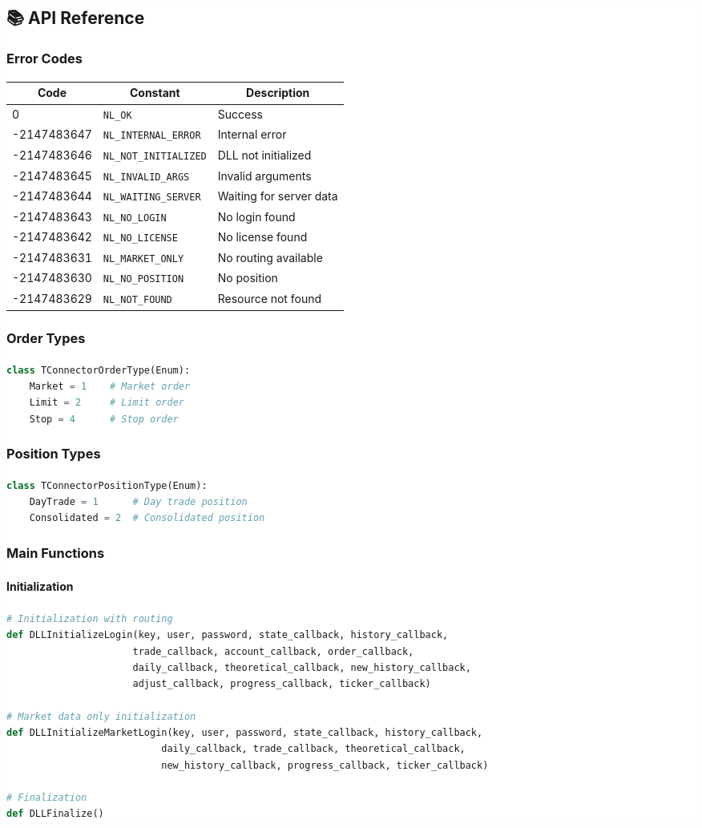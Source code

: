 ## 📚 API Reference

### Error Codes

| Code | Constant | Description |
|------|----------|-------------|
| 0 | `NL_OK` | Success |
| -2147483647 | `NL_INTERNAL_ERROR` | Internal error |
| -2147483646 | `NL_NOT_INITIALIZED` | DLL not initialized |
| -2147483645 | `NL_INVALID_ARGS` | Invalid arguments |
| -2147483644 | `NL_WAITING_SERVER` | Waiting for server data |
| -2147483643 | `NL_NO_LOGIN` | No login found |
| -2147483642 | `NL_NO_LICENSE` | No license found |
| -2147483631 | `NL_MARKET_ONLY` | No routing available |
| -2147483630 | `NL_NO_POSITION` | No position |
| -2147483629 | `NL_NOT_FOUND` | Resource not found |

### Order Types

```python
class TConnectorOrderType(Enum):
    Market = 1    # Market order
    Limit = 2     # Limit order  
    Stop = 4      # Stop order
```

### Position Types

```python
class TConnectorPositionType(Enum):
    DayTrade = 1      # Day trade position
    Consolidated = 2  # Consolidated position
```

### Main Functions

#### Initialization

```python
# Initialization with routing
def DLLInitializeLogin(key, user, password, state_callback, history_callback, 
                      trade_callback, account_callback, order_callback, 
                      daily_callback, theoretical_callback, new_history_callback,
                      adjust_callback, progress_callback, ticker_callback)

# Market data only initialization
def DLLInitializeMarketLogin(key, user, password, state_callback, history_callback,
                           daily_callback, trade_callback, theoretical_callback,
                           new_history_callback, progress_callback, ticker_callback)

# Finalization
def DLLFinalize()
```
